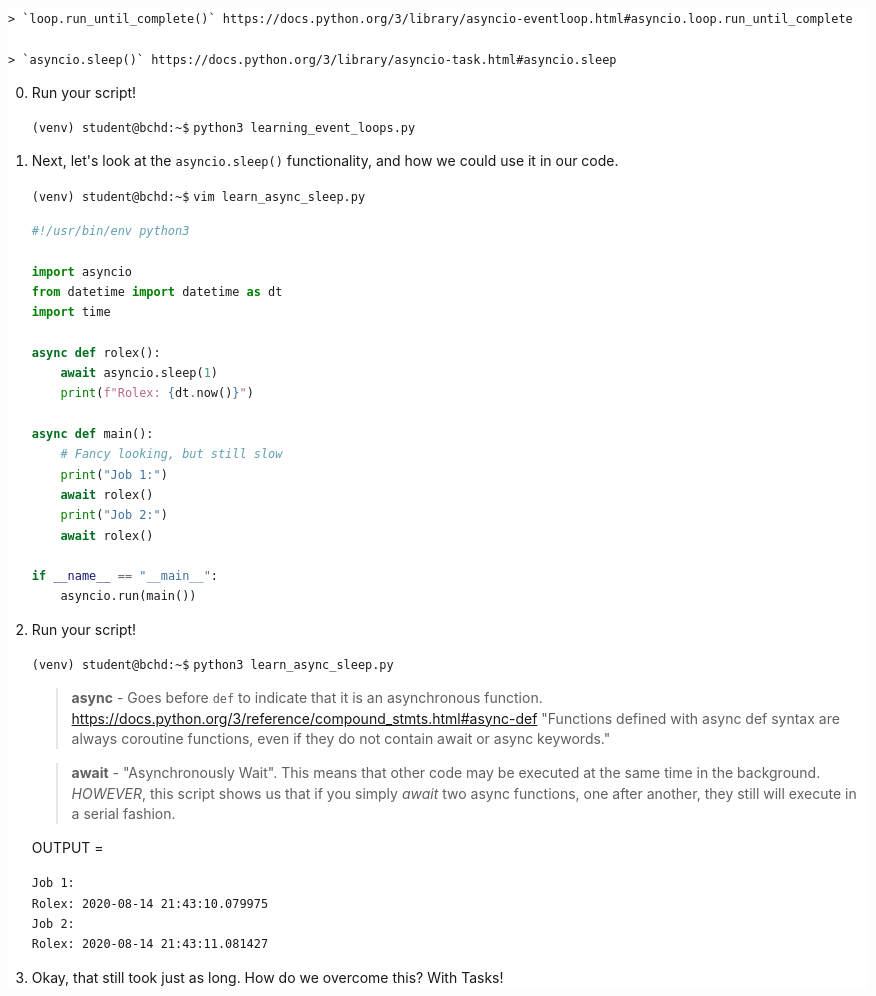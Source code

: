     > `loop.run_until_complete()` https://docs.python.org/3/library/asyncio-eventloop.html#asyncio.loop.run_until_complete
    
    > `asyncio.sleep()` https://docs.python.org/3/library/asyncio-task.html#asyncio.sleep
    
0. Run your script!

    `(venv) student@bchd:~$` `python3 learning_event_loops.py`

0. Next, let's look at the `asyncio.sleep()` functionality, and how we could use it in our code.

    `(venv) student@bchd:~$` `vim learn_async_sleep.py`
    
    ```python
    #!/usr/bin/env python3

    import asyncio
    from datetime import datetime as dt
    import time

    async def rolex():
        await asyncio.sleep(1)
        print(f"Rolex: {dt.now()}")

    async def main():
        # Fancy looking, but still slow
        print("Job 1:")
        await rolex()
        print("Job 2:")
        await rolex()
        
    if __name__ == "__main__":
        asyncio.run(main()) 
    ```

0. Run your script!

    `(venv) student@bchd:~$` `python3 learn_async_sleep.py`
    
    > **async** - Goes before `def` to indicate that it is an asynchronous function.  https://docs.python.org/3/reference/compound_stmts.html#async-def "Functions defined with async def syntax are always coroutine functions, even if they do not contain await or async keywords."
    
    > **await** - "Asynchronously Wait". This means that other code may be executed at the same time in the background. *HOWEVER*, this script shows us that if you simply *await* two async functions, one after another, they still will execute in a serial fashion.
    
    
    OUTPUT = 
    
    ```
    Job 1:
    Rolex: 2020-08-14 21:43:10.079975
    Job 2:
    Rolex: 2020-08-14 21:43:11.081427
    ```

0. Okay, that still took just as long. How do we overcome this? With Tasks!

